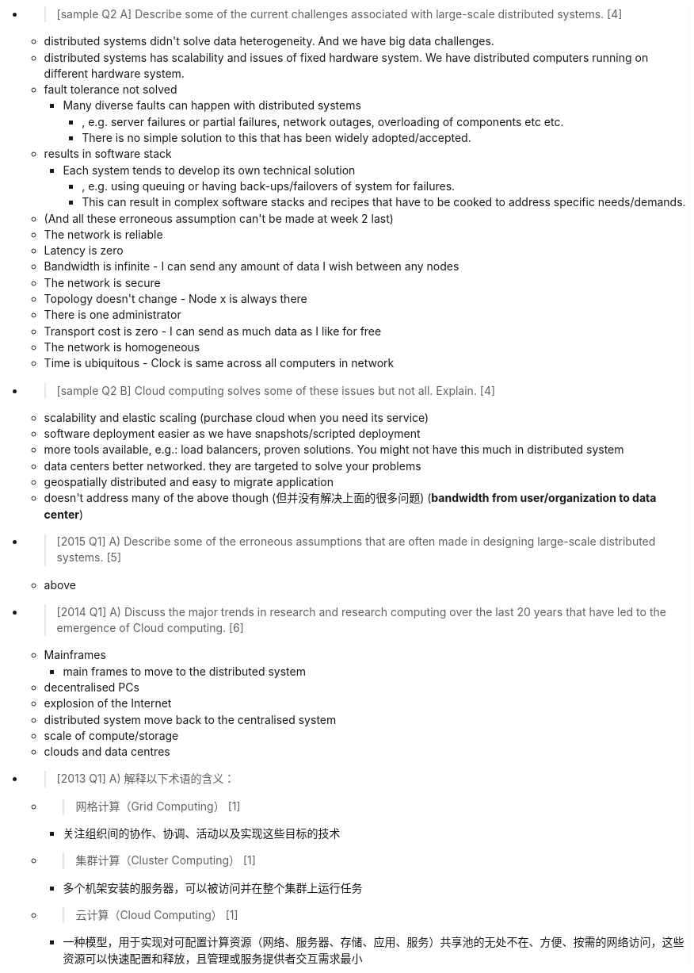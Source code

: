 - > [sample Q2 A] Describe some of the current challenges associated with large-scale distributed systems. [4] 
    - distributed systems didn't solve data heterogeneity. And we have big data challenges.
    - distributed systems has scalability and issues of fixed hardware system. We have distributed computers running on different hardware system.
    - fault tolerance not solved
        - Many diverse faults can happen with distributed systems
            - , e.g. server failures or partial failures, network outages, overloading of components etc etc. 
            - There is no simple solution to this that has been widely adopted/accepted.
    - results in software stack
        - Each system tends to develop its own technical solution
            - , e.g. using queuing or having back-ups/failovers of system for failures. 
            - This can result in complex software stacks and recipes that have to be cooked to address  specific needs/demands.
    - (And all these erroneous assumption can't be made at week 2 last)
    - The network is reliable
    - Latency is zero
    - Bandwidth is infinite - I can send any amount of data I wish between any nodes
    - The network is secure
    - Topology doesn't change - Node x is always there
    - There is one administrator
    - Transport cost is zero - I can send as much data as I like for free
    - The network is homogeneous
    - Time is ubiquitous - Clock is same across all computers in network

- > [sample Q2 B] Cloud computing solves some of these issues but not all. Explain. [4]
    - scalability and elastic scaling (purchase cloud when you need its service)
    - software deployment easier as we have snapshots/scripted deployment
    - more tools available, e.g.: load balancers, proven solutions. You might not have this much in distributed system
    - data centers better networked. they are targeted to solve your problems
    - geospatially distributed and easy to migrate application
    - doesn't address many of the above though (但并没有解决上面的很多问题) (**bandwidth from user/organization to data center**)

- > [2015 Q1] A) Describe some of the erroneous assumptions that are often made in designing large-scale distributed systems. [5]
    - above

- > [2014 Q1] A) Discuss the major trends in research and research computing over the last 20 years that have led to the emergence of Cloud computing. [6]
    - Mainframes
        - main frames to move to the distributed system
    - decentralised PCs
    - explosion of the Internet
    - distributed system move back to the centralised system
    - scale of compute/storage
    - clouds and data centres

- > [2013 Q1] A) 解释以下术语的含义：
    - > 网格计算（Grid Computing） [1]  
        - 关注组织间的协作、协调、活动以及实现这些目标的技术  
    - > 集群计算（Cluster Computing） [1]  
        - 多个机架安装的服务器，可以被访问并在整个集群上运行任务  
    - > 云计算（Cloud Computing） [1]  
        - 一种模型，用于实现对可配置计算资源（网络、服务器、存储、应用、服务）共享池的无处不在、方便、按需的网络访问，这些资源可以快速配置和释放，且管理或服务提供者交互需求最小  
